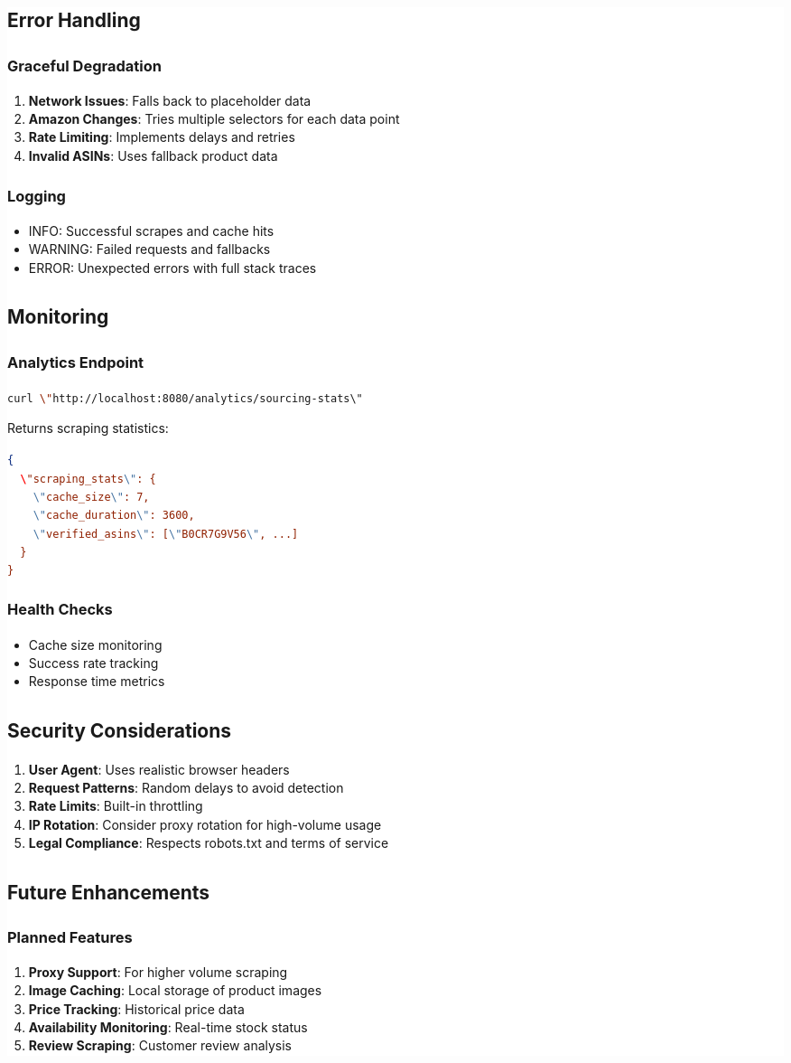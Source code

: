 ## Error Handling

### Graceful Degradation
1. **Network Issues**: Falls back to placeholder data
2. **Amazon Changes**: Tries multiple selectors for each data point
3. **Rate Limiting**: Implements delays and retries
4. **Invalid ASINs**: Uses fallback product data

### Logging
- INFO: Successful scrapes and cache hits
- WARNING: Failed requests and fallbacks
- ERROR: Unexpected errors with full stack traces

## Monitoring

### Analytics Endpoint

```bash
curl \"http://localhost:8080/analytics/sourcing-stats\"
```

Returns scraping statistics:
```json
{
  \"scraping_stats\": {
    \"cache_size\": 7,
    \"cache_duration\": 3600,
    \"verified_asins\": [\"B0CR7G9V56\", ...]
  }
}
```

### Health Checks
- Cache size monitoring
- Success rate tracking
- Response time metrics

## Security Considerations

1. **User Agent**: Uses realistic browser headers
2. **Request Patterns**: Random delays to avoid detection
3. **Rate Limits**: Built-in throttling
4. **IP Rotation**: Consider proxy rotation for high-volume usage
5. **Legal Compliance**: Respects robots.txt and terms of service

## Future Enhancements

### Planned Features
1. **Proxy Support**: For higher volume scraping
2. **Image Caching**: Local storage of product images
3. **Price Tracking**: Historical price data
4. **Availability Monitoring**: Real-time stock status
5. **Review Scraping**: Customer review analysis
